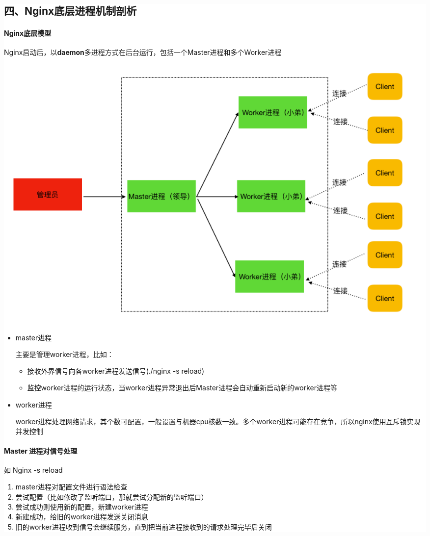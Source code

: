 

## 四、Nginx底层进程机制剖析

#### Nginx底层模型

Nginx启动后，以**daemon**多进程⽅式在后台运⾏，包括⼀个Master进程和多个Worker进程

![image-20210724211155855](images/image-20210724211155855.png)

- master进程

  主要是管理worker进程，⽐如：

  - 接收外界信号向各worker进程发送信号(./nginx -s reload)

  - 监控worker进程的运⾏状态，当worker进程异常退出后Master进程会⾃动重新启动新的worker进程等

- worker进程

  worker进程处理网络请求，其个数可配置，⼀般设置与机器cpu核数⼀致。多个worker进程可能存在竞争，所以nginx使用互斥锁实现并发控制



#### Master 进程对信号处理

如 Nginx -s reload

1. master进程对配置⽂件进⾏语法检查
2. 尝试配置（⽐如修改了监听端⼝，那就尝试分配新的监听端⼝）
3. 尝试成功则使⽤新的配置，新建worker进程
4. 新建成功，给旧的worker进程发送关闭消息
5. 旧的worker进程收到信号会继续服务，直到把当前进程接收到的请求处理完毕后关闭

